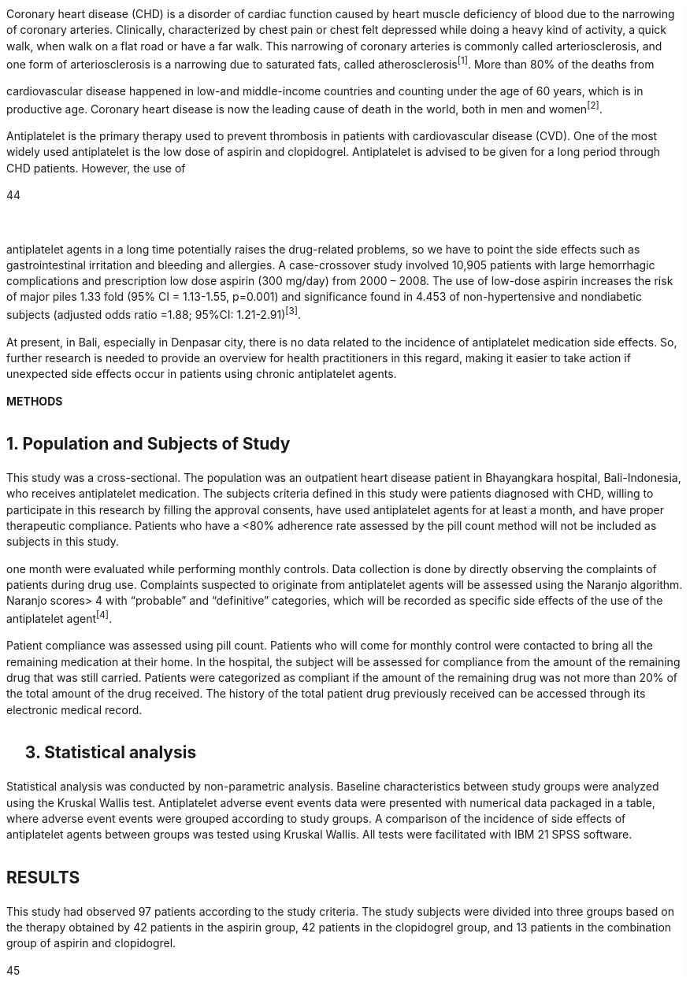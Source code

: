 <p><span class="font2">Coronary heart disease (CHD) is a disorder of cardiac function caused by heart muscle deficiency of blood due to the narrowing of coronary arteries. Clinically, characterized by chest pain or chest felt depressed while doing a heavy kind of activity, a quick walk, when walk on a flat road or have a far walk. This narrowing of coronary arteries is commonly called arteriosclerosis, and one form of arteriosclerosis is a narrowing due to saturated fats, called atherosclerosis<sup>[1]</sup>. More than 80% of the deaths from</span></p>
<p><span class="font2">cardiovascular disease happened in low-and middle-income countries and counting under the age of 60 years, which is in productive age. Coronary heart disease is now the leading cause of death in the world, both in men and women<sup>[2]</sup>.</span></p>
<p><span class="font2">Antiplatelet is the primary therapy used to prevent thrombosis in patients with cardiovascular disease (CVD). One of the most widely used antiplatelet is the low dose of aspirin and clopidogrel. Antiplatelet is advised to be given for a long period through CHD patients. However, the use of</span></p>
<div>
<p><span class="font1">44</span></p>
</div><br clear="all">
<p><span class="font2">antiplatelet agents in a long time potentially raises the drug-related problems, so we have to point the side effects such as gastrointestinal irritation and bleeding and allergies. A case-crossover study involved 10,905 patients with large hemorrhagic complications and prescription low dose aspirin (300 mg/day) from 2000 – 2008. The use of low-dose aspirin increases the risk of major piles 1.33 fold (95% CI = 1.13-1.55, p=0.001) and significance found in 4.453 of non-hypertensive and nondiabetic subjects (adjusted odds ratio =1.88; 95%CI: 1.21-2.91)<sup>[3]</sup>.</span></p>
<p><span class="font2">At present, in Bali, especially in Denpasar city, there is no data related to the incidence of antiplatelet medication side effects. So, further research is needed to provide an overview for health practitioners in this regard, making it easier to take action if unexpected side effects occur in patients using chronic antiplatelet agents.</span></p>
<p><span class="font2" style="font-weight:bold;">METHODS</span></p>
<h2><a name="bookmark8"></a><span class="font2" style="font-weight:bold;"><a name="bookmark9"></a>1. Population and Subjects of Study</span></h2>
<p><span class="font2">This study was a cross-sectional. The population was an outpatient heart disease patient in Bhayangkara hospital, Bali-Indonesia, who receives antiplatelet medication. The subjects criteria defined in this study were patients diagnosed with CHD, willing to participate in this research by filling the approval consents, have used antiplatelet agents for at least a month, and have proper therapeutic compliance. Patients who have a &lt;80% adherence rate assessed by the pill count method will not be included as subjects in this study.</span></p>
<p><span class="font2">one month were evaluated while performing monthly controls. Data collection is done by directly observing the complaints of patients during drug use. Complaints suspected to originate from antiplatelet agents will be assessed using the Naranjo algorithm. Naranjo scores&gt; 4 with “probable” and “definitive” categories, which will be recorded as specific side effects of the use of the antiplatelet agent<sup>[4]</sup>.</span></p>
<p><span class="font2">Patient compliance was assessed using pill count. Patients who will come for monthly control were contacted to bring all the remaining medication at their home. In the hospital, the subject will be assessed for compliance from the amount of the remaining drug that was still carried. Patients were categorized as compliant if the amount of the remaining drug was not more than 20% of the total amount of the drug received. The history of the total patient drug previously received can be accessed through its electronic medical record.</span></p>
<ul style="list-style:none;"><li>
<h2><a name="bookmark10"></a><span class="font2" style="font-weight:bold;"><a name="bookmark11"></a>3. Statistical analysis</span></h2></li></ul>
<p><span class="font2">Statistical analysis was conducted by non-parametric analysis. Baseline characteristics between study groups were analyzed using the Kruskal Wallis test. Antiplatelet adverse event events data were presented with numerical data packaged in a table, where adverse event events were grouped according to study groups. A comparison of the incidence of side effects of antiplatelet agents between groups was tested using Kruskal Wallis. All tests were facilitated with IBM 21 SPSS software.</span></p>
<h2><a name="bookmark12"></a><span class="font2" style="font-weight:bold;"><a name="bookmark13"></a>RESULTS</span></h2>
<p><span class="font2">This study had observed 97 patients according to the study criteria. The study subjects were divided into three groups based on the therapy obtained by 42 patients in the aspirin group, 42 patients in the clopidogrel group, and 13 patients in the combination group of aspirin and clopidogrel.</span></p>
<div>
<p><span class="font1">45</span></p>